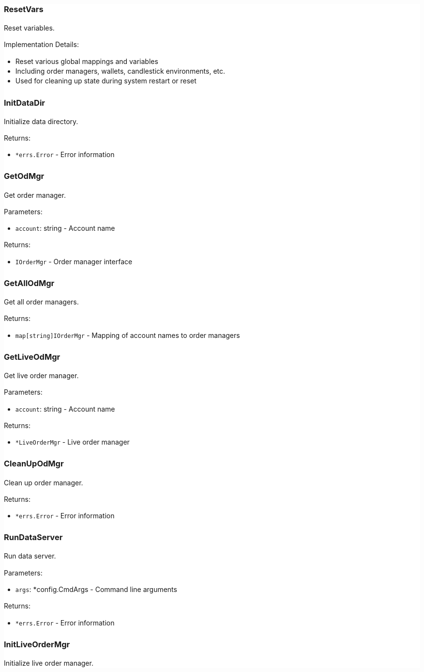 ### ResetVars
Reset variables.

Implementation Details:
- Reset various global mappings and variables
- Including order managers, wallets, candlestick environments, etc.
- Used for cleaning up state during system restart or reset

### InitDataDir
Initialize data directory.

Returns:
- `*errs.Error` - Error information

### GetOdMgr
Get order manager.

Parameters:
- `account`: string - Account name

Returns:
- `IOrderMgr` - Order manager interface

### GetAllOdMgr
Get all order managers.

Returns:
- `map[string]IOrderMgr` - Mapping of account names to order managers

### GetLiveOdMgr
Get live order manager.

Parameters:
- `account`: string - Account name

Returns:
- `*LiveOrderMgr` - Live order manager

### CleanUpOdMgr
Clean up order manager.

Returns:
- `*errs.Error` - Error information

### RunDataServer
Run data server.

Parameters:
- `args`: *config.CmdArgs - Command line arguments

Returns:
- `*errs.Error` - Error information

### InitLiveOrderMgr
Initialize live order manager.

